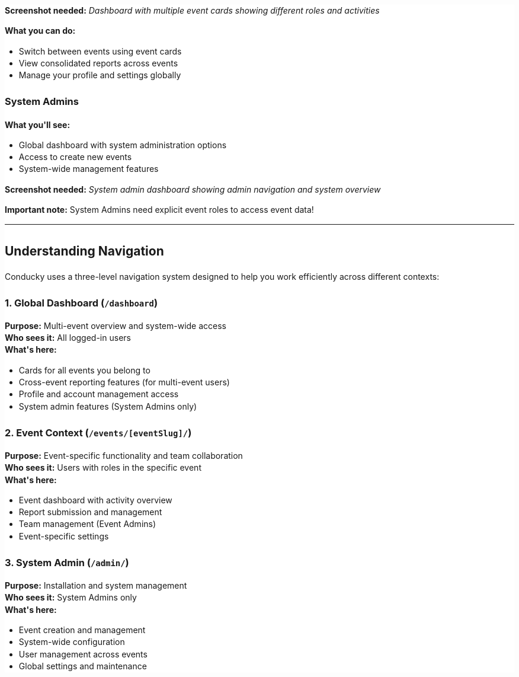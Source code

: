 **Screenshot needed:** *Dashboard with multiple event cards showing different roles and activities*

**What you can do:**
- Switch between events using event cards
- View consolidated reports across events
- Manage your profile and settings globally

### System Admins

**What you'll see:**
- Global dashboard with system administration options
- Access to create new events
- System-wide management features

**Screenshot needed:** *System admin dashboard showing admin navigation and system overview*

**Important note:** System Admins need explicit event roles to access event data!

---

## Understanding Navigation

Conducky uses a three-level navigation system designed to help you work efficiently across different contexts:

### 1. Global Dashboard (`/dashboard`)

**Purpose:** Multi-event overview and system-wide access  
**Who sees it:** All logged-in users  
**What's here:**
- Cards for all events you belong to
- Cross-event reporting features (for multi-event users)
- Profile and account management access
- System admin features (System Admins only)

### 2. Event Context (`/events/[eventSlug]/`)

**Purpose:** Event-specific functionality and team collaboration  
**Who sees it:** Users with roles in the specific event  
**What's here:**
- Event dashboard with activity overview
- Report submission and management
- Team management (Event Admins)
- Event-specific settings

### 3. System Admin (`/admin/`)

**Purpose:** Installation and system management  
**Who sees it:** System Admins only  
**What's here:**
- Event creation and management
- System-wide configuration
- User management across events
- Global settings and maintenance
